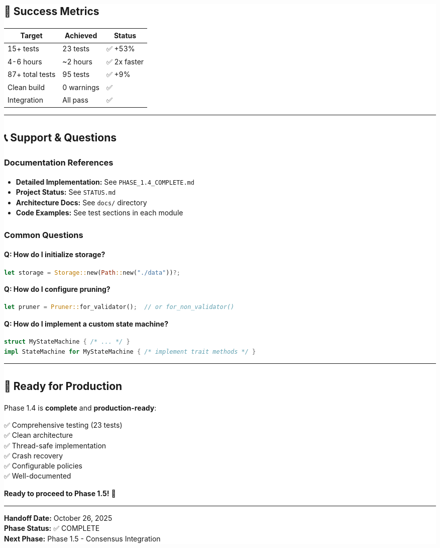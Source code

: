 ## 🎉 Success Metrics

| Target | Achieved | Status |
|--------|----------|--------|
| 15+ tests | 23 tests | ✅ +53% |
| 4-6 hours | ~2 hours | ✅ 2x faster |
| 87+ total tests | 95 tests | ✅ +9% |
| Clean build | 0 warnings | ✅ |
| Integration | All pass | ✅ |

---

## 📞 Support & Questions

### Documentation References
- **Detailed Implementation:** See `PHASE_1.4_COMPLETE.md`
- **Project Status:** See `STATUS.md`
- **Architecture Docs:** See `docs/` directory
- **Code Examples:** See test sections in each module

### Common Questions

**Q: How do I initialize storage?**
```rust
let storage = Storage::new(Path::new("./data"))?;
```

**Q: How do I configure pruning?**
```rust
let pruner = Pruner::for_validator();  // or for_non_validator()
```

**Q: How do I implement a custom state machine?**
```rust
struct MyStateMachine { /* ... */ }
impl StateMachine for MyStateMachine { /* implement trait methods */ }
```

---

## 🚀 Ready for Production

Phase 1.4 is **complete** and **production-ready**:

✅ Comprehensive testing (23 tests)  
✅ Clean architecture  
✅ Thread-safe implementation  
✅ Crash recovery  
✅ Configurable policies  
✅ Well-documented  

**Ready to proceed to Phase 1.5!** 🎯

---

**Handoff Date:** October 26, 2025  
**Phase Status:** ✅ COMPLETE  
**Next Phase:** Phase 1.5 - Consensus Integration

